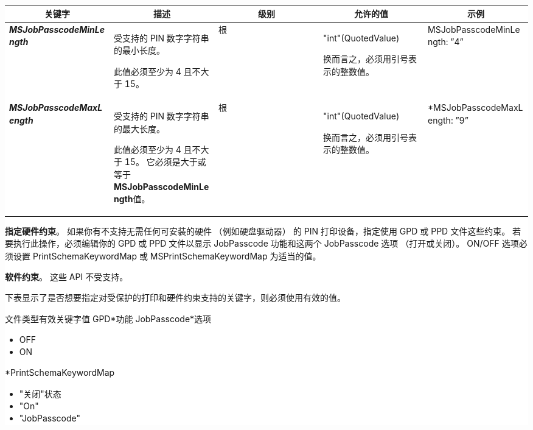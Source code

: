 <table>
<colgroup>
<col width="20%" />
<col width="20%" />
<col width="20%" />
<col width="20%" />
<col width="20%" />
</colgroup>
<thead>
<tr class="header">
<th>关键字</th>
<th>描述</th>
<th>级别</th>
<th>允许的值</th>
<th>示例</th>
</tr>
</thead>
<tbody>
<tr class="odd">
<td><strong><em>MSJobPasscodeMinLength</strong></td>
<td><p>受支持的 PIN 数字字符串的最小长度。</p>
<p>此值必须至少为 4 且不大于 15。</p></td>
<td>根</td>
<td><p>"int"(QuotedValue)</p>
<p>换而言之，必须用引号表示的整数值。</p></td>
<td></em>MSJobPasscodeMinLength: ”4”</td>
</tr>
<tr class="even">
<td><strong><em>MSJobPasscodeMaxLength</strong></td>
<td><p>受支持的 PIN 数字字符串的最大长度。</p>
<p>此值必须至少为 4 且不大于 15。 它必须是大于或等于 <strong></em>MSJobPasscodeMinLength</strong>值。</p></td>
<td>根</td>
<td><p>"int"(QuotedValue)</p>
<p>换而言之，必须用引号表示的整数值。</p></td>
<td>*MSJobPasscodeMaxLength: ”9”</td>
</tr>
</tbody>
</table>

 

**指定硬件约束**。 如果你有不支持无需任何可安装的硬件 （例如硬盘驱动器） 的 PIN 打印设备，指定使用 GPD 或 PPD 文件这些约束。 若要执行此操作，必须编辑你的 GPD 或 PPD 文件以显示 JobPasscode 功能和这两个 JobPasscode 选项 （打开或关闭）。 ON/OFF 选项必须设置 PrintSchemaKeywordMap 或 MSPrintSchemaKeywordMap 为适当的值。

**软件约束**。 这些 API 不受支持。

下表显示了是否想要指定对受保护的打印和硬件约束支持的关键字，则必须使用有效的值。

文件类型有效关键字值 GPD\*功能 JobPasscode\*选项
-   OFF
-   ON

\*PrintSchemaKeywordMap
-   "关闭"状态
-   "On"
-   "JobPasscode"

